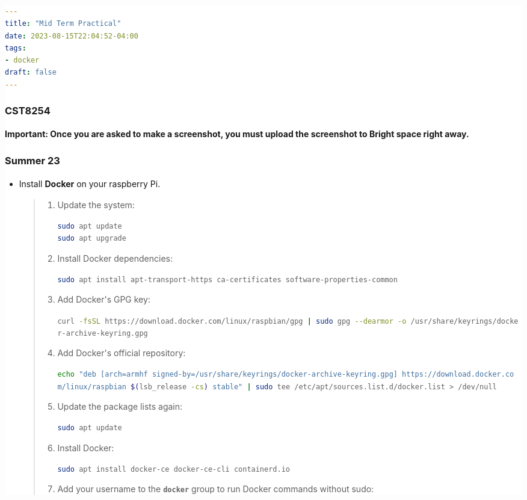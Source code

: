 ```yaml
---
title: "Mid Term Practical"
date: 2023-08-15T22:04:52-04:00
tags:
- docker
draft: false
---
```

### **CST8254**

**Important: Once you are asked to make a screenshot, you must upload the screenshot to Bright space right away.**

### **Summer 23**

- Install **Docker** on your raspberry Pi.
    
    > 
    > 
    > 1. Update the system:
    >     
    >     ```bash
    >     sudo apt update
    >     sudo apt upgrade
    >     ```
    >     
    > 2. Install Docker dependencies:
    >     
    >     ```bash
    >     sudo apt install apt-transport-https ca-certificates software-properties-common
    >     ```
    >     
    > 3. Add Docker's GPG key:
    >     
    >     ```bash
    >     curl -fsSL https://download.docker.com/linux/raspbian/gpg | sudo gpg --dearmor -o /usr/share/keyrings/docker-archive-keyring.gpg
    >     
    >     ```
    >     
    > 4. Add Docker's official repository:
    >     
    >     ```bash
    >     echo "deb [arch=armhf signed-by=/usr/share/keyrings/docker-archive-keyring.gpg] https://download.docker.com/linux/raspbian $(lsb_release -cs) stable" | sudo tee /etc/apt/sources.list.d/docker.list > /dev/null
    >     ```
    >     
    > 5. Update the package lists again:
    >     
    >     ```bash
    >     sudo apt update
    >     ```
    >     
    > 6. Install Docker:
    >     
    >     ```bash
    >     sudo apt install docker-ce docker-ce-cli containerd.io
    >     ```
    >     
    > 7. Add your username to the **`docker`** group to run Docker commands without sudo:
    >     
    >     ```bash